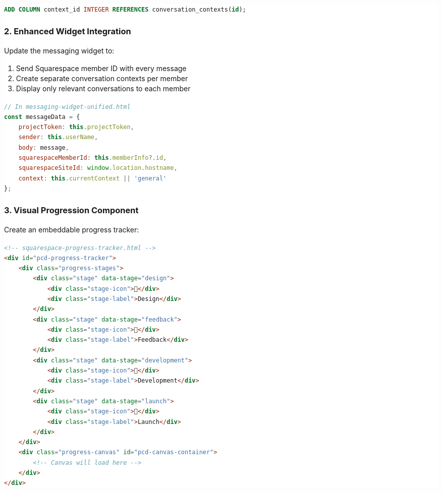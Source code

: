 ```sql
ADD COLUMN context_id INTEGER REFERENCES conversation_contexts(id);
```

### 2. Enhanced Widget Integration

Update the messaging widget to:
1. Send Squarespace member ID with every message
2. Create separate conversation contexts per member
3. Display only relevant conversations to each member

```javascript
// In messaging-widget-unified.html
const messageData = {
    projectToken: this.projectToken,
    sender: this.userName,
    body: message,
    squarespaceMemberId: this.memberInfo?.id,
    squarespaceSiteId: window.location.hostname,
    context: this.currentContext || 'general'
};
```

### 3. Visual Progression Component

Create an embeddable progress tracker:

```html
<!-- squarespace-progress-tracker.html -->
<div id="pcd-progress-tracker">
    <div class="progress-stages">
        <div class="stage" data-stage="design">
            <div class="stage-icon">🎨</div>
            <div class="stage-label">Design</div>
        </div>
        <div class="stage" data-stage="feedback">
            <div class="stage-icon">💬</div>
            <div class="stage-label">Feedback</div>
        </div>
        <div class="stage" data-stage="development">
            <div class="stage-icon">🔧</div>
            <div class="stage-label">Development</div>
        </div>
        <div class="stage" data-stage="launch">
            <div class="stage-icon">🚀</div>
            <div class="stage-label">Launch</div>
        </div>
    </div>
    <div class="progress-canvas" id="pcd-canvas-container">
        <!-- Canvas will load here -->
    </div>
</div>
```
